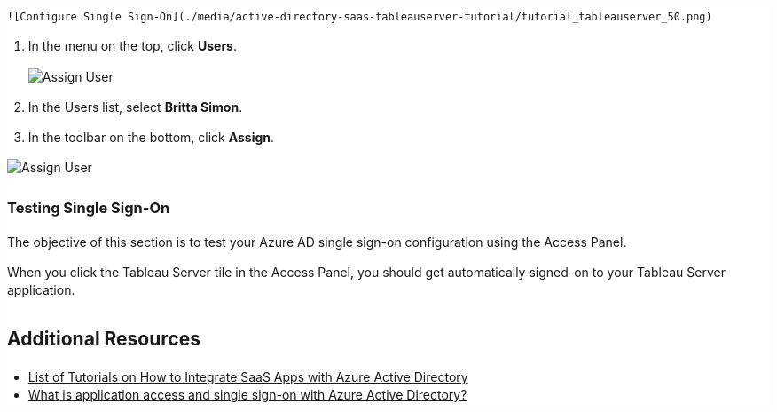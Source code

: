     ![Configure Single Sign-On](./media/active-directory-saas-tableauserver-tutorial/tutorial_tableauserver_50.png) 


1. In the menu on the top, click **Users**.

    ![Assign User][203]

1. In the Users list, select **Britta Simon**.

2. In the toolbar on the bottom, click **Assign**.

![Assign User][205]



### <a name="testing-single-sign-on"></a>Testing Single Sign-On

The objective of this section is to test your Azure AD single sign-on configuration using the Access Panel.

When you click the Tableau Server tile in the Access Panel, you should get automatically signed-on to your Tableau Server application.


## <a name="additional-resources"></a>Additional Resources

* [List of Tutorials on How to Integrate SaaS Apps with Azure Active Directory](active-directory-saas-tutorial-list.md)
* [What is application access and single sign-on with Azure Active Directory?](active-directory-appssoaccess-whatis.md)





[1]: ./media/active-directory-saas-tableauserver-tutorial/tutorial_general_01.png
[2]: ./media/active-directory-saas-tableauserver-tutorial/tutorial_general_02.png
[3]: ./media/active-directory-saas-tableauserver-tutorial/tutorial_general_03.png
[4]: ./media/active-directory-saas-tableauserver-tutorial/tutorial_general_04.png

[6]: ./media/active-directory-saas-tableauserver-tutorial/tutorial_general_05.png
[10]: ./media/active-directory-saas-tableauserver-tutorial/tutorial_general_06.png
[11]: ./media/active-directory-saas-tableauserver-tutorial/tutorial_general_07.png
[20]: ./media/active-directory-saas-tableauserver-tutorial/tutorial_general_100.png

[200]: ./media/active-directory-saas-tableauserver-tutorial/tutorial_general_200.png
[201]: ./media/active-directory-saas-tableauserver-tutorial/tutorial_general_201.png
[203]: ./media/active-directory-saas-tableauserver-tutorial/tutorial_general_203.png
[204]: ./media/active-directory-saas-tableauserver-tutorial/tutorial_general_204.png
[205]: ./media/active-directory-saas-tableauserver-tutorial/tutorial_general_205.png
